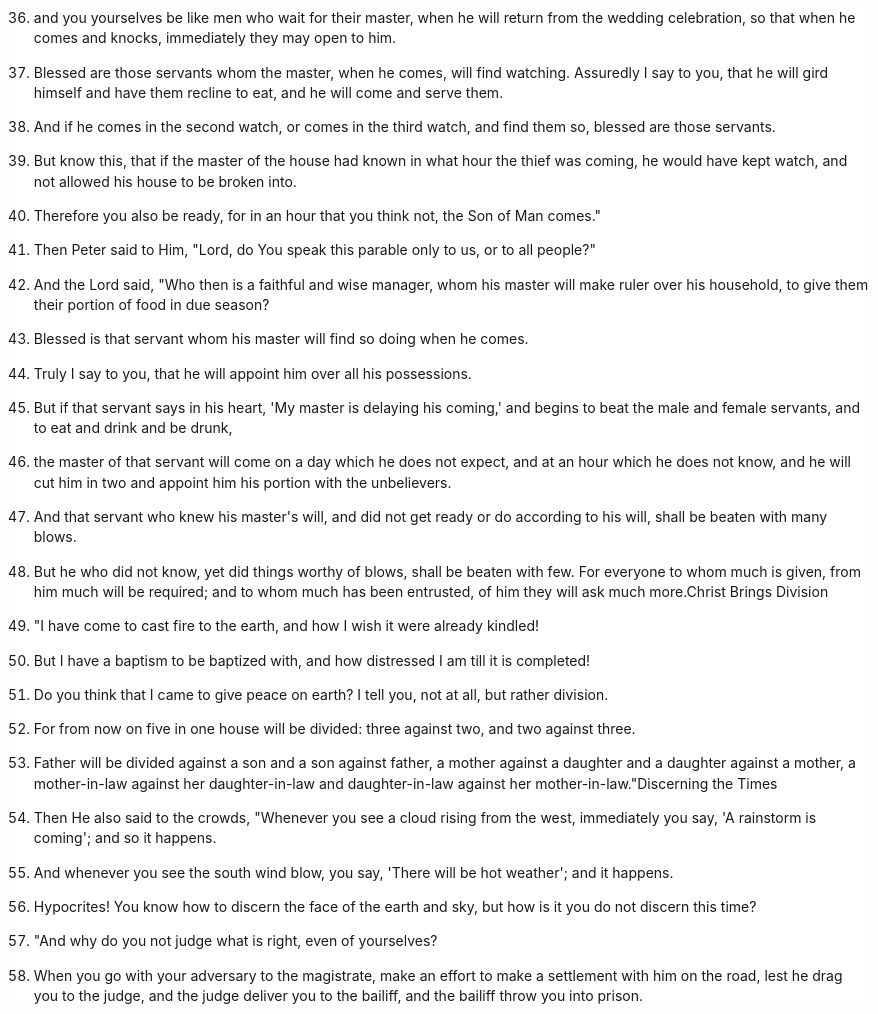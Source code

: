 36. and you yourselves be like men who wait for their master, when he will return from the wedding celebration, so that when he comes and knocks, immediately they may open to him.

37. Blessed are those servants whom the master, when he comes, will find watching. Assuredly I say to you, that he will gird himself and have them recline to eat, and he will come and serve them.

38. And if he comes in the second watch, or comes in the third watch, and find them so, blessed are those servants.

39. But know this, that if the master of the house had known in what hour the thief was coming, he would have kept watch, and not allowed his house to be broken into.

40. Therefore you also be ready, for in an hour that you think not, the Son of Man comes."

41. Then Peter said to Him, "Lord, do You speak this parable only to us, or to all people?"

42. And the Lord said, "Who then is a faithful and wise manager, whom his master will make ruler over his household, to give them their portion of food in due season?

43. Blessed is that servant whom his master will find so doing when he comes.

44. Truly I say to you, that he will appoint him over all his possessions.

45. But if that servant says in his heart, 'My master is delaying his coming,' and begins to beat the male and female servants, and to eat and drink and be drunk,

46. the master of that servant will come on a day which he does not expect, and at an hour which he does not know, and he will cut him in two and appoint him his portion with the unbelievers.

47. And that servant who knew his master's will, and did not get ready or do according to his will, shall be beaten with many blows.

48. But he who did not know, yet did things worthy of blows, shall be beaten with few. For everyone to whom much is given, from him much will be required; and to whom much has been entrusted, of him they will ask much more.Christ Brings Division

49. "I have come to cast fire to the earth, and how I wish it were already kindled!

50. But I have a baptism to be baptized with, and how distressed I am till it is completed!

51. Do you think that I came to give peace on earth? I tell you, not at all, but rather division.

52. For from now on five in one house will be divided: three against two, and two against three.

53. Father will be divided against a son and a son against father, a mother against a daughter and a daughter against a mother, a mother-in-law against her daughter-in-law and daughter-in-law against her mother-in-law."Discerning the Times

54. Then He also said to the crowds, "Whenever you see a cloud rising from the west, immediately you say, 'A rainstorm is coming'; and so it happens.

55. And whenever you see the south wind blow, you say, 'There will be hot weather'; and it happens.

56. Hypocrites! You know how to discern the face of the earth and sky, but how is it you do not discern this time?

57. "And why do you not judge what is right, even of yourselves?

58. When you go with your adversary to the magistrate, make an effort to make a settlement with him on the road, lest he drag you to the judge, and the judge deliver you to the bailiff, and the bailiff throw you into prison.
